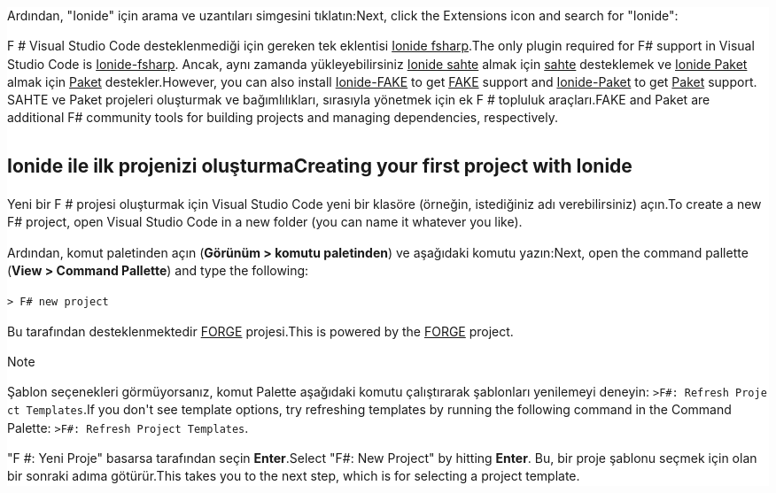 <span data-ttu-id="cf48b-124">Ardından, "Ionide" için arama ve uzantıları simgesini tıklatın:</span><span class="sxs-lookup"><span data-stu-id="cf48b-124">Next, click the Extensions icon and search for "Ionide":</span></span>

<span data-ttu-id="cf48b-125">F # Visual Studio Code desteklenmediği için gereken tek eklentisi [Ionide fsharp](https://marketplace.visualstudio.com/items?itemName=Ionide.Ionide-fsharp).</span><span class="sxs-lookup"><span data-stu-id="cf48b-125">The only plugin required for F# support in Visual Studio Code is [Ionide-fsharp](https://marketplace.visualstudio.com/items?itemName=Ionide.Ionide-fsharp).</span></span> <span data-ttu-id="cf48b-126">Ancak, aynı zamanda yükleyebilirsiniz [Ionide sahte](https://marketplace.visualstudio.com/items?itemName=Ionide.Ionide-FAKE) almak için [sahte](https://fsharp.github.io/FAKE/) desteklemek ve [Ionide Paket](https://marketplace.visualstudio.com/items?itemName=Ionide.Ionide-Paket) almak için [Paket](https://fsprojects.github.io/Paket/) destekler.</span><span class="sxs-lookup"><span data-stu-id="cf48b-126">However, you can also install [Ionide-FAKE](https://marketplace.visualstudio.com/items?itemName=Ionide.Ionide-FAKE) to get [FAKE](https://fsharp.github.io/FAKE/) support and [Ionide-Paket](https://marketplace.visualstudio.com/items?itemName=Ionide.Ionide-Paket) to get [Paket](https://fsprojects.github.io/Paket/) support.</span></span> <span data-ttu-id="cf48b-127">SAHTE ve Paket projeleri oluşturmak ve bağımlılıkları, sırasıyla yönetmek için ek F # topluluk araçları.</span><span class="sxs-lookup"><span data-stu-id="cf48b-127">FAKE and Paket are additional F# community tools for building projects and managing dependencies, respectively.</span></span>

## <a name="creating-your-first-project-with-ionide"></a><span data-ttu-id="cf48b-128">Ionide ile ilk projenizi oluşturma</span><span class="sxs-lookup"><span data-stu-id="cf48b-128">Creating your first project with Ionide</span></span>

<span data-ttu-id="cf48b-129">Yeni bir F # projesi oluşturmak için Visual Studio Code yeni bir klasöre (örneğin, istediğiniz adı verebilirsiniz) açın.</span><span class="sxs-lookup"><span data-stu-id="cf48b-129">To create a new F# project, open Visual Studio Code in a new folder (you can name it whatever you like).</span></span>

<span data-ttu-id="cf48b-130">Ardından, komut paletinden açın (**Görünüm > komutu paletinden**) ve aşağıdaki komutu yazın:</span><span class="sxs-lookup"><span data-stu-id="cf48b-130">Next, open the command pallette (**View > Command Pallette**) and type the following:</span></span>

```
> F# new project
```

<span data-ttu-id="cf48b-131">Bu tarafından desteklenmektedir [FORGE](https://github.com/fsharp-editing/Forge) projesi.</span><span class="sxs-lookup"><span data-stu-id="cf48b-131">This is powered by the [FORGE](https://github.com/fsharp-editing/Forge) project.</span></span>

> [!NOTE]
<span data-ttu-id="cf48b-132">Şablon seçenekleri görmüyorsanız, komut Palette aşağıdaki komutu çalıştırarak şablonları yenilemeyi deneyin: `>F#: Refresh Project Templates`.</span><span class="sxs-lookup"><span data-stu-id="cf48b-132">If you don't see template options, try refreshing templates by running the following command in the Command Palette: `>F#: Refresh Project Templates`.</span></span>

<span data-ttu-id="cf48b-133">"F #: Yeni Proje" basarsa tarafından seçin **Enter**.</span><span class="sxs-lookup"><span data-stu-id="cf48b-133">Select "F#: New Project" by hitting **Enter**.</span></span> <span data-ttu-id="cf48b-134">Bu, bir proje şablonu seçmek için olan bir sonraki adıma götürür.</span><span class="sxs-lookup"><span data-stu-id="cf48b-134">This takes you to the next step, which is for selecting a project template.</span></span>
